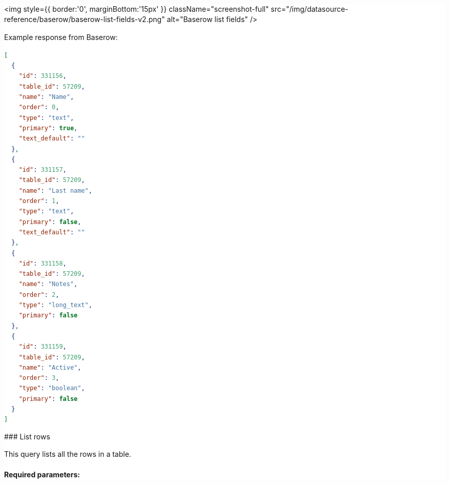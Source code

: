 <img style={{ border:'0', marginBottom:'15px' }} className="screenshot-full" src="/img/datasource-reference/baserow/baserow-list-fields-v2.png" alt="Baserow list fields" />

</div>


Example response from Baserow:

```json
[
  {
    "id": 331156,
    "table_id": 57209,
    "name": "Name",
    "order": 0,
    "type": "text",
    "primary": true,
    "text_default": ""
  },
  {
    "id": 331157,
    "table_id": 57209,
    "name": "Last name",
    "order": 1,
    "type": "text",
    "primary": false,
    "text_default": ""
  },
  {
    "id": 331158,
    "table_id": 57209,
    "name": "Notes",
    "order": 2,
    "type": "long_text",
    "primary": false
  },
  {
    "id": 331159,
    "table_id": 57209,
    "name": "Active",
    "order": 3,
    "type": "boolean",
    "primary": false
  }
]
```

</div>

<div>
### List rows

This query lists all the rows in a table.

#### Required parameters:
